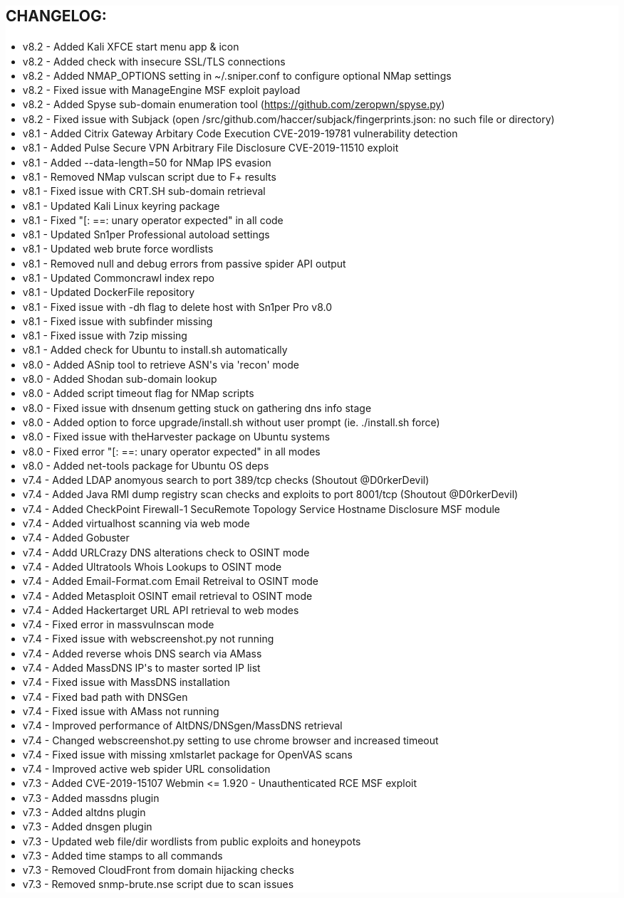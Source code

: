 ## CHANGELOG:
* v8.2 - Added Kali XFCE start menu app & icon
* v8.2 - Added check with insecure SSL/TLS connections
* v8.2 - Added NMAP_OPTIONS setting in ~/.sniper.conf to configure optional NMap settings
* v8.2 - Fixed issue with ManageEngine MSF exploit payload
* v8.2 - Added Spyse sub-domain enumeration tool (https://github.com/zeropwn/spyse.py)
* v8.2 - Fixed issue with Subjack (open /src/github.com/haccer/subjack/fingerprints.json: no such file or directory)
* v8.1 - Added Citrix Gateway Arbitary Code Execution CVE-2019-19781 vulnerability detection
* v8.1 - Added Pulse Secure VPN Arbitrary File Disclosure CVE-2019-11510 exploit
* v8.1 - Added --data-length=50 for NMap IPS evasion
* v8.1 - Removed NMap vulscan script due to F+ results
* v8.1 - Fixed issue with CRT.SH sub-domain retrieval
* v8.1 - Updated Kali Linux keyring package
* v8.1 - Fixed "[: ==: unary operator expected" in all code
* v8.1 - Updated Sn1per Professional autoload settings
* v8.1 - Updated web brute force wordlists
* v8.1 - Removed null and debug errors from passive spider API output
* v8.1 - Updated Commoncrawl index repo
* v8.1 - Updated DockerFile repository
* v8.1 - Fixed issue with -dh flag to delete host with Sn1per Pro v8.0
* v8.1 - Fixed issue with subfinder missing
* v8.1 - Fixed issue with 7zip missing
* v8.1 - Added check for Ubuntu to install.sh automatically
* v8.0 - Added ASnip tool to retrieve ASN's via 'recon' mode
* v8.0 - Added Shodan sub-domain lookup
* v8.0 - Added script timeout flag for NMap scripts
* v8.0 - Fixed issue with dnsenum getting stuck on gathering dns info stage
* v8.0 - Added option to force upgrade/install.sh without user prompt (ie. ./install.sh force)
* v8.0 - Fixed issue with theHarvester package on Ubuntu systems
* v8.0 - Fixed error "[: ==: unary operator expected" in all modes
* v8.0 - Added net-tools package for Ubuntu OS deps
* v7.4 - Added LDAP anomyous search to port 389/tcp checks (Shoutout @D0rkerDevil)
* v7.4 - Added Java RMI dump registry scan checks and exploits to port 8001/tcp (Shoutout @D0rkerDevil)
* v7.4 - Added CheckPoint Firewall-1 SecuRemote Topology Service Hostname Disclosure MSF module
* v7.4 - Added virtualhost scanning via web mode
* v7.4 - Added Gobuster
* v7.4 - Addd URLCrazy DNS alterations check to OSINT mode
* v7.4 - Added Ultratools Whois Lookups to OSINT mode
* v7.4 - Added Email-Format.com Email Retreival to OSINT mode
* v7.4 - Added Metasploit OSINT email retrieval to OSINT mode
* v7.4 - Added Hackertarget URL API retrieval to web modes
* v7.4 - Fixed error in massvulnscan mode
* v7.4 - Fixed issue with webscreenshot.py not running
* v7.4 - Added reverse whois DNS search via AMass
* v7.4 - Added MassDNS IP's to master sorted IP list 
* v7.4 - Fixed issue with MassDNS installation
* v7.4 - Fixed bad path with DNSGen 
* v7.4 - Fixed issue with AMass not running
* v7.4 - Improved performance of AltDNS/DNSgen/MassDNS retrieval
* v7.4 - Changed webscreenshot.py setting to use chrome browser and increased timeout
* v7.4 - Fixed issue with missing xmlstarlet package for OpenVAS scans
* v7.4 - Improved active web spider URL consolidation
* v7.3 - Added CVE-2019-15107 Webmin <= 1.920 - Unauthenticated RCE MSF exploit
* v7.3 - Added massdns plugin
* v7.3 - Added altdns plugin
* v7.3 - Added dnsgen plugin
* v7.3 - Updated web file/dir wordlists from public exploits and honeypots
* v7.3 - Added time stamps to all commands
* v7.3 - Removed CloudFront from domain hijacking checks
* v7.3 - Removed snmp-brute.nse script due to scan issues